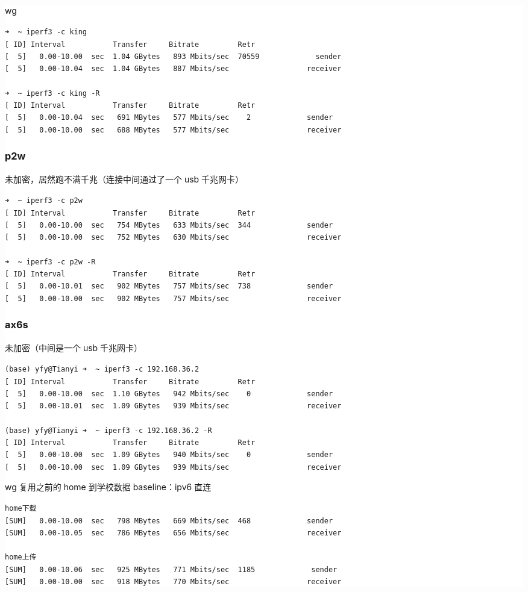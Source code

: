 wg

```
➜  ~ iperf3 -c king
[ ID] Interval           Transfer     Bitrate         Retr
[  5]   0.00-10.00  sec  1.04 GBytes   893 Mbits/sec  70559             sender
[  5]   0.00-10.04  sec  1.04 GBytes   887 Mbits/sec                  receiver

➜  ~ iperf3 -c king -R
[ ID] Interval           Transfer     Bitrate         Retr
[  5]   0.00-10.04  sec   691 MBytes   577 Mbits/sec    2             sender
[  5]   0.00-10.00  sec   688 MBytes   577 Mbits/sec                  receiver
```

### p2w

未加密，居然跑不满千兆（连接中间通过了一个 usb 千兆网卡）

```
➜  ~ iperf3 -c p2w
[ ID] Interval           Transfer     Bitrate         Retr
[  5]   0.00-10.00  sec   754 MBytes   633 Mbits/sec  344             sender
[  5]   0.00-10.00  sec   752 MBytes   630 Mbits/sec                  receiver

➜  ~ iperf3 -c p2w -R
[ ID] Interval           Transfer     Bitrate         Retr
[  5]   0.00-10.01  sec   902 MBytes   757 Mbits/sec  738             sender
[  5]   0.00-10.00  sec   902 MBytes   757 Mbits/sec                  receiver
```

### ax6s

未加密（中间是一个 usb 千兆网卡）

```
(base) yfy@Tianyi ➜  ~ iperf3 -c 192.168.36.2
[ ID] Interval           Transfer     Bitrate         Retr
[  5]   0.00-10.00  sec  1.10 GBytes   942 Mbits/sec    0             sender
[  5]   0.00-10.01  sec  1.09 GBytes   939 Mbits/sec                  receiver

(base) yfy@Tianyi ➜  ~ iperf3 -c 192.168.36.2 -R
[ ID] Interval           Transfer     Bitrate         Retr
[  5]   0.00-10.00  sec  1.09 GBytes   940 Mbits/sec    0             sender
[  5]   0.00-10.00  sec  1.09 GBytes   939 Mbits/sec                  receiver
```

wg
复用之前的 home 到学校数据
baseline：ipv6 直连

```
home下载
[SUM]   0.00-10.00  sec   798 MBytes   669 Mbits/sec  468             sender
[SUM]   0.00-10.05  sec   786 MBytes   656 Mbits/sec                  receiver

home上传
[SUM]   0.00-10.06  sec   925 MBytes   771 Mbits/sec  1185             sender
[SUM]   0.00-10.00  sec   918 MBytes   770 Mbits/sec                  receiver
```

